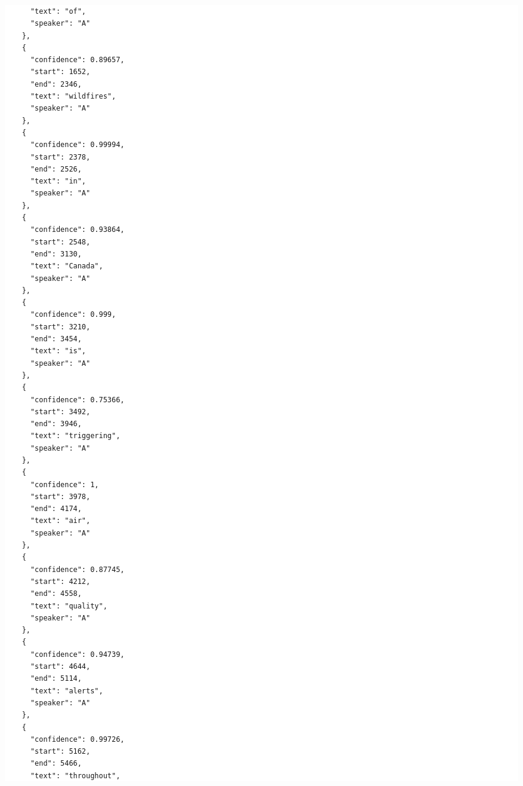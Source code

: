           "text": "of",
          "speaker": "A"
        },
        {
          "confidence": 0.89657,
          "start": 1652,
          "end": 2346,
          "text": "wildfires",
          "speaker": "A"
        },
        {
          "confidence": 0.99994,
          "start": 2378,
          "end": 2526,
          "text": "in",
          "speaker": "A"
        },
        {
          "confidence": 0.93864,
          "start": 2548,
          "end": 3130,
          "text": "Canada",
          "speaker": "A"
        },
        {
          "confidence": 0.999,
          "start": 3210,
          "end": 3454,
          "text": "is",
          "speaker": "A"
        },
        {
          "confidence": 0.75366,
          "start": 3492,
          "end": 3946,
          "text": "triggering",
          "speaker": "A"
        },
        {
          "confidence": 1,
          "start": 3978,
          "end": 4174,
          "text": "air",
          "speaker": "A"
        },
        {
          "confidence": 0.87745,
          "start": 4212,
          "end": 4558,
          "text": "quality",
          "speaker": "A"
        },
        {
          "confidence": 0.94739,
          "start": 4644,
          "end": 5114,
          "text": "alerts",
          "speaker": "A"
        },
        {
          "confidence": 0.99726,
          "start": 5162,
          "end": 5466,
          "text": "throughout",